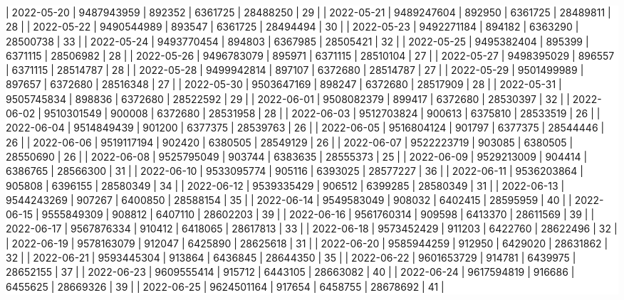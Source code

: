 | 2022-05-20 | 9487943959 | 892352 | 6361725 | 28488250 | 29 |
| 2022-05-21 | 9489247604 | 892950 | 6361725 | 28489811 | 28 |
| 2022-05-22 | 9490544989 | 893547 | 6361725 | 28494494 | 30 |
| 2022-05-23 | 9492271184 | 894182 | 6363290 | 28500738 | 33 |
| 2022-05-24 | 9493770454 | 894803 | 6367985 | 28505421 | 32 |
| 2022-05-25 | 9495382404 | 895399 | 6371115 | 28506982 | 28 |
| 2022-05-26 | 9496783079 | 895971 | 6371115 | 28510104 | 27 |
| 2022-05-27 | 9498395029 | 896557 | 6371115 | 28514787 | 28 |
| 2022-05-28 | 9499942814 | 897107 | 6372680 | 28514787 | 27 |
| 2022-05-29 | 9501499989 | 897657 | 6372680 | 28516348 | 27 |
| 2022-05-30 | 9503647169 | 898247 | 6372680 | 28517909 | 28 |
| 2022-05-31 | 9505745834 | 898836 | 6372680 | 28522592 | 29 |
| 2022-06-01 | 9508082379 | 899417 | 6372680 | 28530397 | 32 |
| 2022-06-02 | 9510301549 | 900008 | 6372680 | 28531958 | 28 |
| 2022-06-03 | 9512703824 | 900613 | 6375810 | 28533519 | 26 |
| 2022-06-04 | 9514849439 | 901200 | 6377375 | 28539763 | 26 |
| 2022-06-05 | 9516804124 | 901797 | 6377375 | 28544446 | 26 |
| 2022-06-06 | 9519117194 | 902420 | 6380505 | 28549129 | 26 |
| 2022-06-07 | 9522223719 | 903085 | 6380505 | 28550690 | 26 |
| 2022-06-08 | 9525795049 | 903744 | 6383635 | 28555373 | 25 |
| 2022-06-09 | 9529213009 | 904414 | 6386765 | 28566300 | 31 |
| 2022-06-10 | 9533095774 | 905116 | 6393025 | 28577227 | 36 |
| 2022-06-11 | 9536203864 | 905808 | 6396155 | 28580349 | 34 |
| 2022-06-12 | 9539335429 | 906512 | 6399285 | 28580349 | 31 |
| 2022-06-13 | 9544243269 | 907267 | 6400850 | 28588154 | 35 |
| 2022-06-14 | 9549583049 | 908032 | 6402415 | 28595959 | 40 |
| 2022-06-15 | 9555849309 | 908812 | 6407110 | 28602203 | 39 |
| 2022-06-16 | 9561760314 | 909598 | 6413370 | 28611569 | 39 |
| 2022-06-17 | 9567876334 | 910412 | 6418065 | 28617813 | 33 |
| 2022-06-18 | 9573452429 | 911203 | 6422760 | 28622496 | 32 |
| 2022-06-19 | 9578163079 | 912047 | 6425890 | 28625618 | 31 |
| 2022-06-20 | 9585944259 | 912950 | 6429020 | 28631862 | 32 |
| 2022-06-21 | 9593445304 | 913864 | 6436845 | 28644350 | 35 |
| 2022-06-22 | 9601653729 | 914781 | 6439975 | 28652155 | 37 |
| 2022-06-23 | 9609555414 | 915712 | 6443105 | 28663082 | 40 |
| 2022-06-24 | 9617594819 | 916686 | 6455625 | 28669326 | 39 |
| 2022-06-25 | 9624501164 | 917654 | 6458755 | 28678692 | 41 |